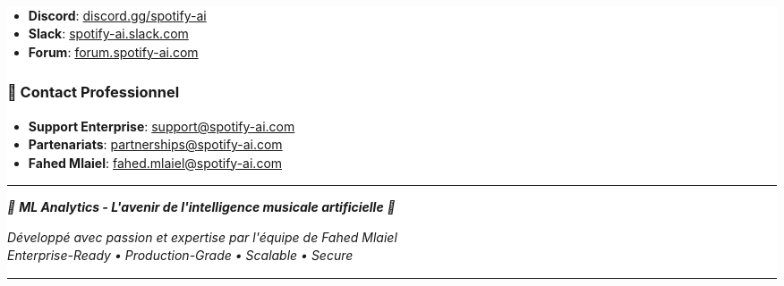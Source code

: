 - **Discord**: [discord.gg/spotify-ai](https://discord.gg/spotify-ai)
- **Slack**: [spotify-ai.slack.com](https://spotify-ai.slack.com)
- **Forum**: [forum.spotify-ai.com](https://forum.spotify-ai.com)

### 📧 Contact Professionnel

- **Support Enterprise**: support@spotify-ai.com
- **Partenariats**: partnerships@spotify-ai.com
- **Fahed Mlaiel**: fahed.mlaiel@spotify-ai.com

---

*🎵 **ML Analytics - L'avenir de l'intelligence musicale artificielle** 🎵*

*Développé avec passion et expertise par l'équipe de Fahed Mlaiel*  
*Enterprise-Ready • Production-Grade • Scalable • Secure*

---
